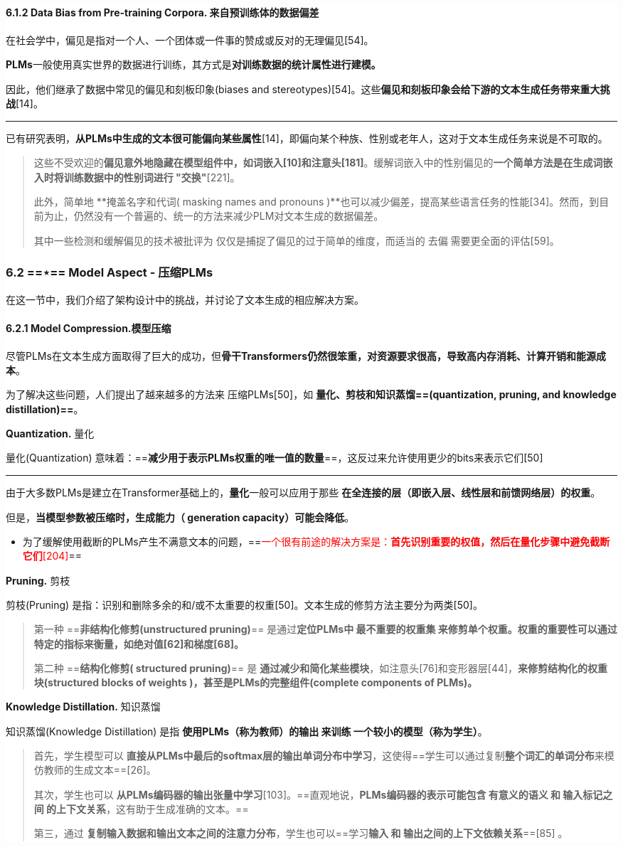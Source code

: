 #### 6.1.2 Data Bias from Pre-training Corpora. 来自预训练体的数据偏差

在社会学中，偏见是指对一个人、一个团体或一件事的赞成或反对的无理偏见[54]。

**PLMs**一般使用真实世界的数据进行训练，其方式是**对训练数据的统计属性进行建模。**

因此，他们继承了数据中常见的偏见和刻板印象(biases and stereotypes)[54]。这些**偏见和刻板印象会给下游的文本生成任务带来重大挑战**[14]。

<hr>

已有研究表明，**从PLMs中生成的文本很可能偏向某些属性**[14]，即偏向某个种族、性别或老年人，这对于文本生成任务来说是不可取的。

> 这些不受欢迎的**偏见意外地隐藏在模型组件中，如词嵌入[10]和注意头[181]**。缓解词嵌入中的性别偏见的**一个简单方法是在生成词嵌入时将训练数据中的性别词进行 "交换"**[221]。
>
> 此外，简单地 **掩盖名字和代词( masking names and pronouns )**也可以减少偏差，提高某些语言任务的性能[34]。然而，到目前为止，仍然没有一个普遍的、统一的方法来减少PLM对文本生成的数据偏差。
>
> 其中一些检测和缓解偏见的技术被批评为 仅仅是捕捉了偏见的过于简单的维度，而适当的 去偏 需要更全面的评估[59]。

### 6.2 ==$\star$== Model Aspect - 压缩PLMs

在这一节中，我们介绍了架构设计中的挑战，并讨论了文本生成的相应解决方案。

#### 6.2.1 Model Compression.模型压缩

尽管PLMs在文本生成方面取得了巨大的成功，但**骨干Transformers仍然很笨重，对资源要求很高，导致高内存消耗、计算开销和能源成本**。

为了解决这些问题，人们提出了越来越多的方法来 压缩PLMs[50]，如 **量化、剪枝和知识蒸馏==(quantization, pruning, and knowledge distillation)==**。

**Quantization.**  量化

量化(Quantization) 意味着：==**减少用于表示PLMs权重的唯一值的数量**==，这反过来允许使用更少的bits来表示它们[50]
<hr>

由于大多数PLMs是建立在Transformer基础上的，**量化**一般可以应用于那些 **在全连接的层（即嵌入层、线性层和前馈网络层）的权重**。

但是，**当模型参数被压缩时，生成能力（ generation capacity）可能会降低**。

* 为了缓解使用截断的PLMs产生不满意文本的问题，==<font color='red'>一个很有前途的解决方案是：**首先识别重要的权值，然后在量化步骤中避免截断它们**[204]</font>==

**Pruning.** 剪枝

剪枝(Pruning) 是指：识别和删除多余的和/或不太重要的权重[50]。文本生成的修剪方法主要分为两类[50]。

> 第一种 ==**非结构化修剪(unstructured pruning)**== 是通过**定位PLMs中 最不重要的权重集 来修剪单个权重。权重的重要性可以通过特定的指标来衡量，如绝对值[62]和梯度[68]。**
>
> 第二种 ==**结构化修剪( structured pruning)**== 是 **通过减少和简化某些模块**，如注意头[76]和变形器层[44]，**来修剪结构化的权重块(structured blocks of weights )，甚至是PLMs的完整组件(complete components of PLMs)。**

**Knowledge Distillation.** 知识蒸馏

知识蒸馏(Knowledge Distillation) 是指 **使用PLMs（称为教师）的输出 来训练 一个较小的模型（称为学生）**。

> 首先，学生模型可以 **直接从PLMs中最后的softmax层的输出单词分布中学习**，这使得==学生可以通过复制**整个词汇的单词分布**来模仿教师的生成文本==[26]。
>
> 其次，学生也可以 **从PLMs编码器的输出张量中学习**[103]。==直观地说，**PLMs编码器的表示可能包含 有意义的语义 和 输入标记之间 的上下文关系**，这有助于生成准确的文本。==
>
> 第三，通过 **复制输入数据和输出文本之间的注意力分布**，学生也可以==学习**输入 和 输出之间的上下文依赖关系**==[85] 。
